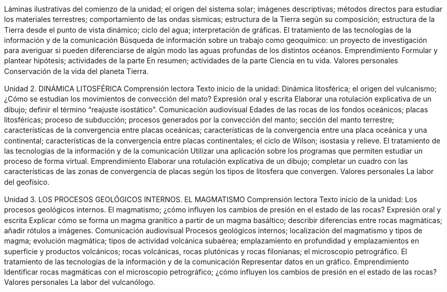Láminas ilustrativas del comienzo de la unidad; el origen del sistema solar; imágenes descriptivas; métodos directos para estudiar los materiales terrestres; comportamiento de las ondas sísmicas; estructura de la Tierra según su composición; estructura de la Tierra desde el punto de vista dinámico; ciclo del agua; interpretación de gráficas. 
El tratamiento de las tecnologías de la información y de la comunicación
Búsqueda de información sobre un trabajo como geoquímico: un proyecto de investigación para averiguar si pueden diferenciarse de algún modo las aguas profundas de los distintos océanos.
Emprendimiento
Formular y plantear hipótesis; actividades de la parte En resumen; actividades de la parte Ciencia en tu vida.
Valores personales
Conservación de la vida del planeta Tierra.

Unidad 2. DINÁMICA LITOSFÉRICA
Comprensión lectora
Texto inicio de la unidad: Dinámica litosférica; el origen del vulcanismo; ¿Cómo se estudian los movimientos de convección del mato? 
Expresión oral y escrita
Elaborar una rotulación explicativa de un dibujo; definir el término “reajuste isostático”.
Comunicación audiovisual
Edades de las rocas de los fondos oceánicos; placas litosféricas; proceso de subducción; procesos generados por la convección del manto; sección del manto terrestre; características de la convergencia entre placas oceánicas; características de la convergencia entre una placa oceánica y una continental; características de la convergencia entre placas continentales; el ciclo de Wilson; isostasia y relieve.
El tratamiento de las tecnologías de la información y de la comunicación
Utilizar una aplicación sobre los programas que permiten estudiar un proceso de forma virtual.
Emprendimiento
Elaborar una rotulación explicativa de un dibujo; completar un cuadro con las características de las zonas de convergencia de placas según los tipos de litosfera que convergen.
Valores personales
La labor del geofísico.

Unidad 3. LOS PROCESOS GEOLÓGICOS INTERNOS. EL MAGMATISMO
Comprensión lectora
Texto inicio de la unidad: Los procesos geológicos internos. El magmatismo; ¿cómo influyen los cambios de presión en el estado de las rocas?
Expresión oral y escrita
Explicar cómo se forma un magma granítico a partir de un magma basáltico; describir diferencias entre rocas magmáticas; añadir rótulos a imágenes.
Comunicación audiovisual
Procesos geológicos internos; localización del magmatismo y tipos de magma; evolución magmática; tipos de actividad volcánica subaérea; emplazamiento en profundidad y emplazamientos en superficie y productos volcánicos; rocas volcánicas, rocas plutónicas y rocas filonianas; el microscopio petrográfico.
El tratamiento de las tecnologías de la información y de la comunicación
Representar datos en un gráfico.
Emprendimiento
Identificar rocas magmáticas con el microscopio petrográfico; ¿cómo influyen los cambios de presión en el estado de las rocas?
Valores personales
La labor del vulcanólogo.
